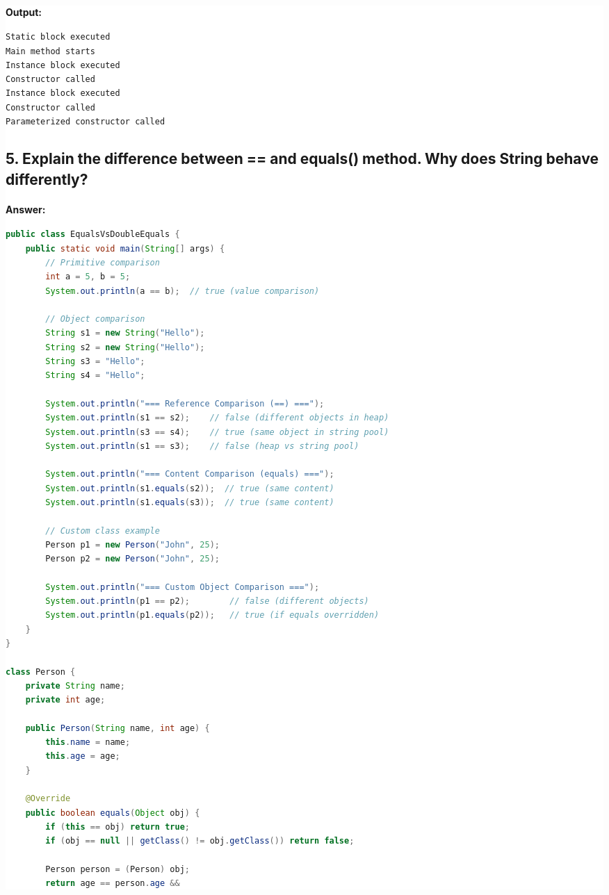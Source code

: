 **Output:**
```
Static block executed
Main method starts
Instance block executed
Constructor called
Instance block executed
Constructor called
Parameterized constructor called
```

## 5. Explain the difference between == and equals() method. Why does String behave differently?

**Answer:**

```java
public class EqualsVsDoubleEquals {
    public static void main(String[] args) {
        // Primitive comparison
        int a = 5, b = 5;
        System.out.println(a == b);  // true (value comparison)
        
        // Object comparison
        String s1 = new String("Hello");
        String s2 = new String("Hello");
        String s3 = "Hello";
        String s4 = "Hello";
        
        System.out.println("=== Reference Comparison (==) ===");
        System.out.println(s1 == s2);    // false (different objects in heap)
        System.out.println(s3 == s4);    // true (same object in string pool)
        System.out.println(s1 == s3);    // false (heap vs string pool)
        
        System.out.println("=== Content Comparison (equals) ===");
        System.out.println(s1.equals(s2));  // true (same content)
        System.out.println(s1.equals(s3));  // true (same content)
        
        // Custom class example
        Person p1 = new Person("John", 25);
        Person p2 = new Person("John", 25);
        
        System.out.println("=== Custom Object Comparison ===");
        System.out.println(p1 == p2);        // false (different objects)
        System.out.println(p1.equals(p2));   // true (if equals overridden)
    }
}

class Person {
    private String name;
    private int age;
    
    public Person(String name, int age) {
        this.name = name;
        this.age = age;
    }
    
    @Override
    public boolean equals(Object obj) {
        if (this == obj) return true;
        if (obj == null || getClass() != obj.getClass()) return false;
        
        Person person = (Person) obj;
        return age == person.age && 
```